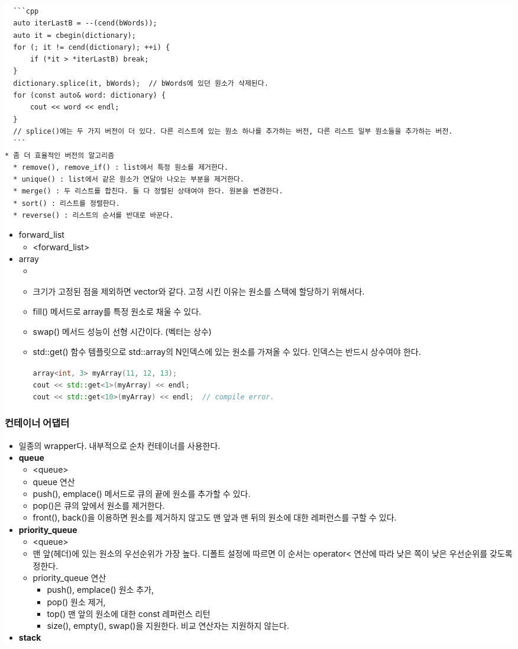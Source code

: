       ```cpp
      auto iterLastB = --(cend(bWords));
      auto it = cbegin(dictionary);
      for (; it != cend(dictionary); ++i) {
          if (*it > *iterLastB) break;
      }
      dictionary.splice(it, bWords);  // bWords에 있던 원소가 삭제된다.
      for (const auto& word: dictionary) {
          cout << word << endl;
      }
      // splice()에는 두 가지 버전이 더 있다. 다른 리스트에 있는 원소 하나를 추가하는 버전, 다른 리스트 일부 원소들을 추가하는 버전.
      ```
    * 좀 더 효율적인 버전의 알고리즘 
      * remove(), remove_if() : list에서 특정 원소를 제거한다. 
      * unique() : list에서 같은 원소가 연달아 나오는 부분을 제거한다.
      * merge() : 두 리스트를 합친다. 둘 다 정렬된 상태여야 한다. 원본을 변경한다.
      * sort() : 리스트를 정렬한다.
      * reverse() : 리스트의 순서를 반대로 바꾼다.
* forward_list
  * \<forward_list\>
* array
  * <array>
  * 크기가 고정된 점을 제외하면 vector와 같다. 고정 시킨 이유는 원소를 스택에 할당하기 위해서다.
  * fill() 메서드로 array를 특정 원소로 채울 수 있다.
  * swap() 메서드 성능이 선형 시간이다. (벡터는 상수)
  * std::get<N>() 함수 템플릿으로 std::array의 N인덱스에 있는 원소를 가져올 수 있다. 인덱스는 반드시 상수여야 한다. 
    
    ```cpp
    array<int, 3> myArray(11, 12, 13);
    cout << std::get<1>(myArray) << endl;
    cout << std::get<10>(myArray) << endl;  // compile error.
    ```

### 컨테이너 어댑터 

* 일종의 wrapper다. 내부적으로 순차 컨테이너를 사용한다. 
* **queue**
  * \<queue\>
  * queue 연산
  *   push(), emplace() 메서드로 큐의 끝에 원소를 추가할 수 있다.
  *   pop()은 큐의 앞에서 원소를 제거한다.
  *   front(), back()을 이용하면 원소를 제거하지 않고도 맨 앞과 맨 뒤의 원소에 대한 레퍼런스를 구할 수 있다.
* **priority_queue**
  * \<queue\>
  * 맨 앞(헤더)에 있는 원소의 우선순위가 가장 높다. 디폴트 설정에 따르면 이 순서는 operator< 연산에 따라 낮은 쪽이 낮은 우선순위를 갖도록 정한다.
  * priority_queue 연산
    * push(), emplace() 원소 추가,
    * pop() 원소 제거, 
    * top() 맨 앞의 원소에 대한 const 레퍼런스 리턴
    * size(), empty(), swap()을 지원한다. 비교 연산자는 지원하지 않는다.
* **stack**

